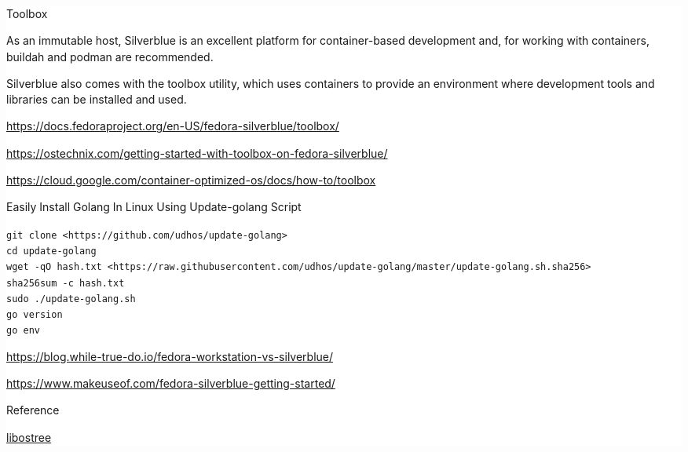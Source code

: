 Toolbox

As an immutable host, Silverblue is an excellent platform for container-based development and, for working with containers, buildah and podman are recommended.

Silverblue also comes with the toolbox utility, which uses containers to provide an environment where development tools and libraries can be installed and used.

<https://docs.fedoraproject.org/en-US/fedora-silverblue/toolbox/>

<https://ostechnix.com/getting-started-with-toolbox-on-fedora-silverblue/>

<https://cloud.google.com/container-optimized-os/docs/how-to/toolbox>

Easily Install Golang In Linux Using Update-golang Script

```
git clone <https://github.com/udhos/update-golang>
cd update-golang
wget -qO hash.txt <https://raw.githubusercontent.com/udhos/update-golang/master/update-golang.sh.sha256>
sha256sum -c hash.txt
sudo ./update-golang.sh
go version
go env
```

<https://blog.while-true-do.io/fedora-workstation-vs-silverblue/>

<https://www.makeuseof.com/fedora-silverblue-getting-started/>

Reference

[libostree](https://github.com/ostreedev/ostree)
